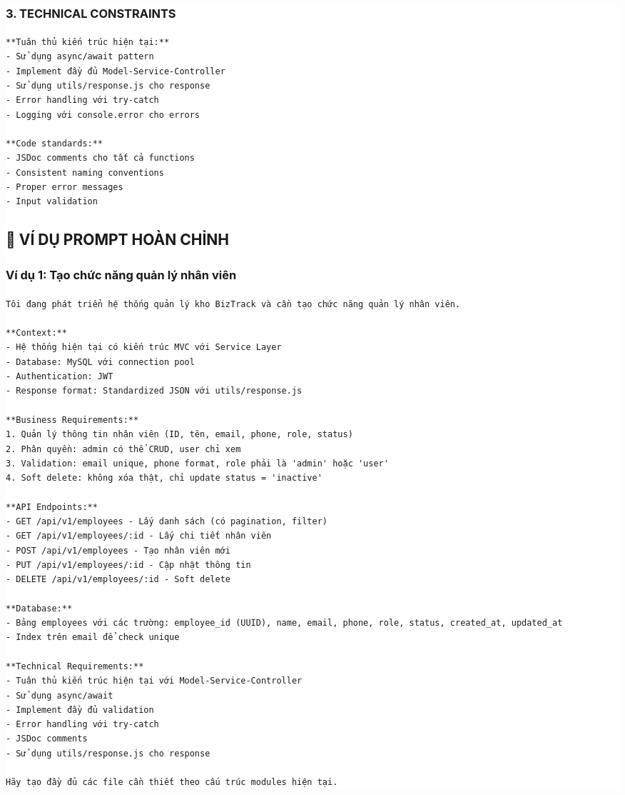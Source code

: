 ### **3. TECHNICAL CONSTRAINTS**
```
**Tuân thủ kiến trúc hiện tại:**
- Sử dụng async/await pattern
- Implement đầy đủ Model-Service-Controller
- Sử dụng utils/response.js cho response
- Error handling với try-catch
- Logging với console.error cho errors

**Code standards:**
- JSDoc comments cho tất cả functions
- Consistent naming conventions
- Proper error messages
- Input validation
```

## 🎯 VÍ DỤ PROMPT HOÀN CHỈNH

### **Ví dụ 1: Tạo chức năng quản lý nhân viên**

```
Tôi đang phát triển hệ thống quản lý kho BizTrack và cần tạo chức năng quản lý nhân viên.

**Context:**
- Hệ thống hiện tại có kiến trúc MVC với Service Layer
- Database: MySQL với connection pool
- Authentication: JWT
- Response format: Standardized JSON với utils/response.js

**Business Requirements:**
1. Quản lý thông tin nhân viên (ID, tên, email, phone, role, status)
2. Phân quyền: admin có thể CRUD, user chỉ xem
3. Validation: email unique, phone format, role phải là 'admin' hoặc 'user'
4. Soft delete: không xóa thật, chỉ update status = 'inactive'

**API Endpoints:**
- GET /api/v1/employees - Lấy danh sách (có pagination, filter)
- GET /api/v1/employees/:id - Lấy chi tiết nhân viên
- POST /api/v1/employees - Tạo nhân viên mới
- PUT /api/v1/employees/:id - Cập nhật thông tin
- DELETE /api/v1/employees/:id - Soft delete

**Database:**
- Bảng employees với các trường: employee_id (UUID), name, email, phone, role, status, created_at, updated_at
- Index trên email để check unique

**Technical Requirements:**
- Tuân thủ kiến trúc hiện tại với Model-Service-Controller
- Sử dụng async/await
- Implement đầy đủ validation
- Error handling với try-catch
- JSDoc comments
- Sử dụng utils/response.js cho response

Hãy tạo đầy đủ các file cần thiết theo cấu trúc modules hiện tại.
```

